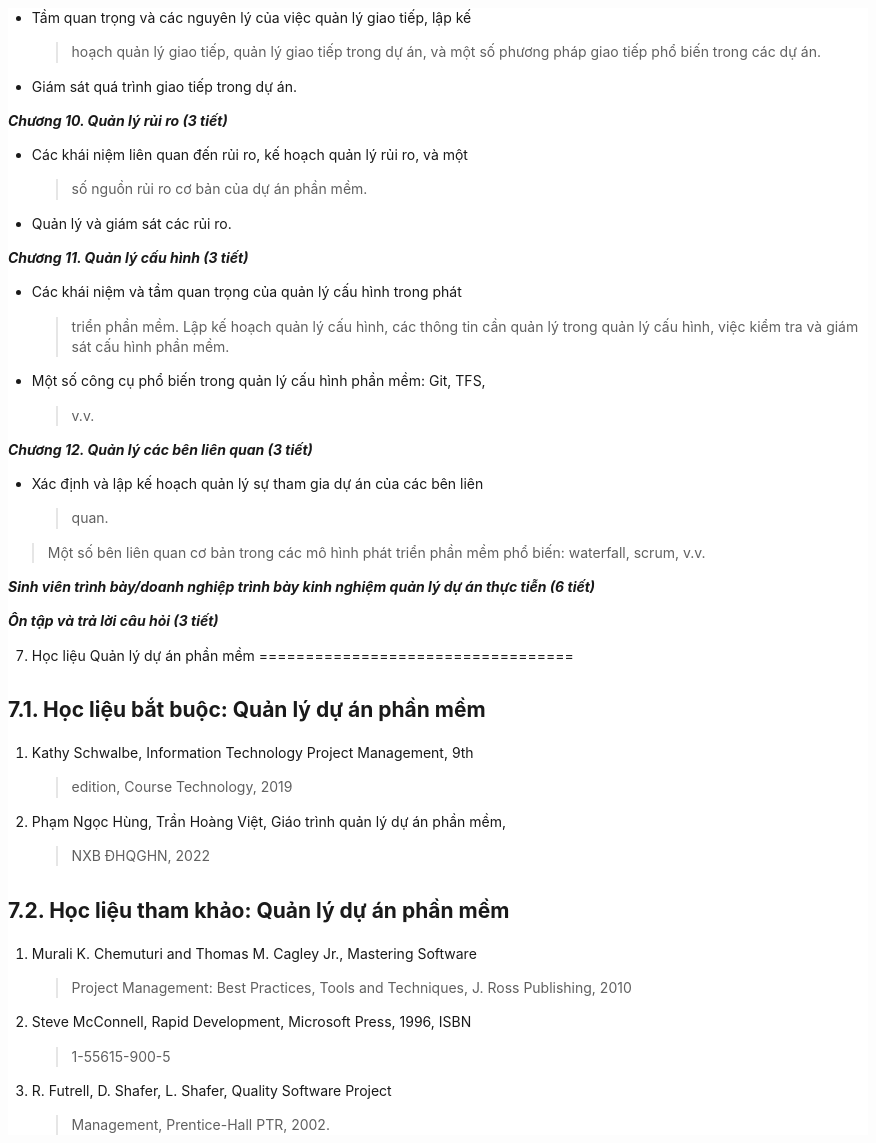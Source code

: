 -   Tầm quan trọng và các nguyên lý của việc quản lý giao tiếp, lập kế
    > hoạch quản lý giao tiếp, quản lý giao tiếp trong dự án, và một số
    > phương pháp giao tiếp phổ biến trong các dự án.

-   Giám sát quá trình giao tiếp trong dự án.

***Chương 10. Quản lý rủi ro (3 tiết)***

-   Các khái niệm liên quan đến rủi ro, kế hoạch quản lý rủi ro, và một
    > số nguồn rủi ro cơ bản của dự án phần mềm.

-   Quản lý và giám sát các rủi ro.

***Chương 11. Quản lý cấu hình (3 tiết)***

-   Các khái niệm và tầm quan trọng của quản lý cấu hình trong phát
    > triển phần mềm. Lập kế hoạch quản lý cấu hình, các thông tin cần
    > quản lý trong quản lý cấu hình, việc kiểm tra và giám sát cấu hình
    > phần mềm.

-   Một số công cụ phổ biến trong quản lý cấu hình phần mềm: Git, TFS,
    > v.v.

***Chương 12. Quản lý các bên liên quan (3 tiết)***

-   Xác định và lập kế hoạch quản lý sự tham gia dự án của các bên liên
    > quan.

> Một số bên liên quan cơ bản trong các mô hình phát triển phần mềm phổ
> biến: waterfall, scrum, v.v.

***Sinh viên trình bày/doanh nghiệp trình bày kinh nghiệm quản lý dự án
thực tiễn (6 tiết)***

***Ôn tập và trả lời câu hỏi (3 tiết)***

7. Học liệu Quản lý dự án phần mềm
==================================

7.1. Học liệu bắt buộc: Quản lý dự án phần mềm
----------------------------------------------

1.  Kathy Schwalbe, Information Technology Project Management, 9th
    > edition, Course Technology, 2019

2.  Phạm Ngọc Hùng, Trần Hoàng Việt, Giáo trình quản lý dự án phần mềm,
    > NXB ĐHQGHN, 2022

7.2. Học liệu tham khảo: Quản lý dự án phần mềm
-----------------------------------------------

1.  Murali K. Chemuturi and Thomas M. Cagley Jr., Mastering Software
    > Project Management: Best Practices, Tools and Techniques, J. Ross
    > Publishing, 2010

2.  Steve McConnell, Rapid Development, Microsoft Press, 1996, ISBN
    > 1-55615-900-5

3.  R. Futrell, D. Shafer, L. Shafer, Quality Software Project
    > Management, Prentice-Hall PTR, 2002.
